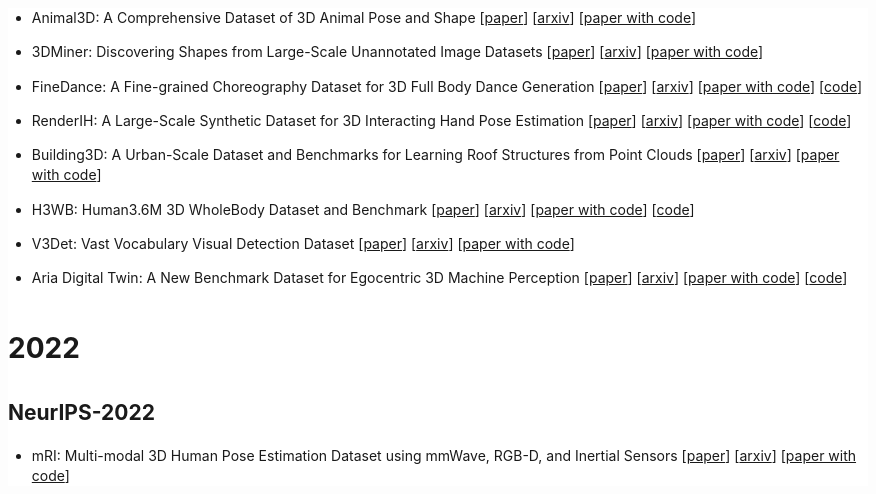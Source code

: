 - Animal3D: A Comprehensive Dataset of 3D Animal Pose and Shape [[paper](https://openaccess.thecvf.com/content/ICCV2023/html/Xu_Animal3D_A_Comprehensive_Dataset_of_3D_Animal_Pose_and_Shape_ICCV_2023_paper.html)] [[arxiv](https://arxiv.org/abs/2308.11737)] [[paper with code](https://paperswithcode.com/paper/animal3d-a-comprehensive-dataset-of-3d-animal)]

- 3DMiner: Discovering Shapes from Large-Scale Unannotated Image Datasets [[paper](https://openaccess.thecvf.com/content/ICCV2023/html/Cheng_3DMiner_Discovering_Shapes_from_Large-Scale_Unannotated_Image_Datasets_ICCV_2023_paper.html)] [[arxiv](https://arxiv.org/abs/2310.19188)] [[paper with code](https://paperswithcode.com/paper/3dminer-discovering-shapes-from-large-scale-1)]

- FineDance: A Fine-grained Choreography Dataset for 3D Full Body Dance Generation [[paper](https://openaccess.thecvf.com/content/ICCV2023/html/Li_FineDance_A_Fine-grained_Choreography_Dataset_for_3D_Full_Body_Dance_ICCV_2023_paper.html)] [[arxiv](https://arxiv.org/abs/2212.03741)] [[paper with code](https://paperswithcode.com/paper/magic-multi-art-genre-intelligent)] [[code](https://github.com/li-ronghui/FineDance)]

- RenderIH: A Large-Scale Synthetic Dataset for 3D Interacting Hand Pose Estimation [[paper](https://openaccess.thecvf.com/content/ICCV2023/html/Li_RenderIH_A_Large-Scale_Synthetic_Dataset_for_3D_Interacting_Hand_Pose_ICCV_2023_paper.html)] [[arxiv](https://arxiv.org/abs/2309.09301)] [[paper with code](https://paperswithcode.com/paper/renderih-a-large-scale-synthetic-dataset-for)] [[code](https://github.com/adwardlee/renderih)]

- Building3D: A Urban-Scale Dataset and Benchmarks for Learning Roof Structures from Point Clouds [[paper](https://openaccess.thecvf.com/content/ICCV2023/html/Wang_Building3D_A_Urban-Scale_Dataset_and_Benchmarks_for_Learning_Roof_Structures_ICCV_2023_paper.html)] [[arxiv](https://arxiv.org/abs/2307.11914)] [[paper with code](https://paperswithcode.com/paper/building3d-a-urban-scale-dataset-and)]

- H3WB: Human3.6M 3D WholeBody Dataset and Benchmark [[paper](https://openaccess.thecvf.com/content/ICCV2023/html/Zhu_H3WB_Human3.6M_3D_WholeBody_Dataset_and_Benchmark_ICCV_2023_paper.html)] [[arxiv](https://arxiv.org/abs/2211.15692)] [[paper with code](https://paperswithcode.com/paper/h3wb-human3-6m-3d-wholebody-dataset-and)] [[code](https://github.com/wholebody3d/wholebody3d)]

- V3Det: Vast Vocabulary Visual Detection Dataset [[paper](https://openaccess.thecvf.com/content/ICCV2023/html/Wang_V3Det_Vast_Vocabulary_Visual_Detection_Dataset_ICCV_2023_paper.html)] [[arxiv](https://arxiv.org/abs/2304.03752)] [[paper with code](https://paperswithcode.com/paper/v3det-vast-vocabulary-visual-detection)]

- Aria Digital Twin: A New Benchmark Dataset for Egocentric 3D Machine Perception [[paper](https://openaccess.thecvf.com/content/ICCV2023/html/Pan_Aria_Digital_Twin_A_New_Benchmark_Dataset_for_Egocentric_3D_ICCV_2023_paper.html)] [[arxiv](https://arxiv.org/abs/2306.06362)] [[paper with code](https://paperswithcode.com/paper/aria-digital-twin-a-new-benchmark-dataset-for)] [[code](https://github.com/facebookresearch/projectaria_tools)]


# 2022


## NeurIPS-2022


- mRI: Multi-modal 3D Human Pose Estimation Dataset using mmWave, RGB-D, and Inertial Sensors [[paper](https://proceedings.neurips.cc/paper_files/paper/2022/hash/af9c9c6d2da701da5a0acf91ec217815-Abstract-Datasets_and_Benchmarks.html)] [[arxiv](https://arxiv.org/abs/2210.08394)] [[paper with code](https://paperswithcode.com/paper/mri-multi-modal-3d-human-pose-estimation)]
